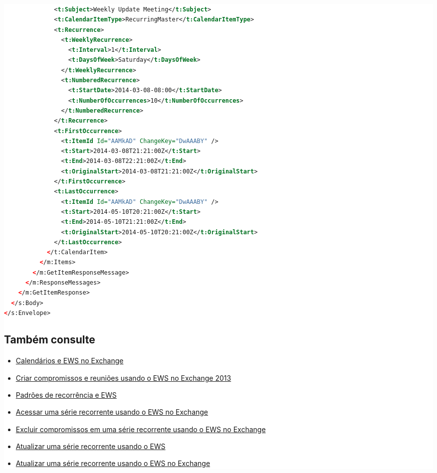 ```XML
              <t:Subject>Weekly Update Meeting</t:Subject>
              <t:CalendarItemType>RecurringMaster</t:CalendarItemType>
              <t:Recurrence>
                <t:WeeklyRecurrence>
                  <t:Interval>1</t:Interval>
                  <t:DaysOfWeek>Saturday</t:DaysOfWeek>
                </t:WeeklyRecurrence>
                <t:NumberedRecurrence>
                  <t:StartDate>2014-03-08-08:00</t:StartDate>
                  <t:NumberOfOccurrences>10</t:NumberOfOccurrences>
                </t:NumberedRecurrence>
              </t:Recurrence>
              <t:FirstOccurrence>
                <t:ItemId Id="AAMkAD" ChangeKey="DwAAABY" />
                <t:Start>2014-03-08T21:21:00Z</t:Start>
                <t:End>2014-03-08T22:21:00Z</t:End>
                <t:OriginalStart>2014-03-08T21:21:00Z</t:OriginalStart>
              </t:FirstOccurrence>
              <t:LastOccurrence>
                <t:ItemId Id="AAMkAD" ChangeKey="DwAAABY" />
                <t:Start>2014-05-10T20:21:00Z</t:Start>
                <t:End>2014-05-10T21:21:00Z</t:End>
                <t:OriginalStart>2014-05-10T20:21:00Z</t:OriginalStart>
              </t:LastOccurrence>
            </t:CalendarItem>
          </m:Items>
        </m:GetItemResponseMessage>
      </m:ResponseMessages>
    </m:GetItemResponse>
  </s:Body>
</s:Envelope>

```

## <a name="see-also"></a>Também consulte


- [Calendários e EWS no Exchange](calendars-and-ews-in-exchange.md)
    
- [Criar compromissos e reuniões usando o EWS no Exchange 2013](how-to-create-appointments-and-meetings-by-using-ews-in-exchange-2013.md)
    
- [Padrões de recorrência e EWS](recurrence-patterns-and-ews.md)
    
- [Acessar uma série recorrente usando o EWS no Exchange](how-to-access-a-recurring-series-by-using-ews-in-exchange.md)
    
- [Excluir compromissos em uma série recorrente usando o EWS no Exchange](how-to-delete-appointments-in-a-recurring-series-by-using-ews-in-exchange.md)
    
- [Atualizar uma série recorrente usando o EWS](how-to-update-a-recurring-series-by-using-ews.md)
    
- [Atualizar uma série recorrente usando o EWS no Exchange](how-to-update-a-recurring-series-by-using-ews-in-exchange.md)
    

